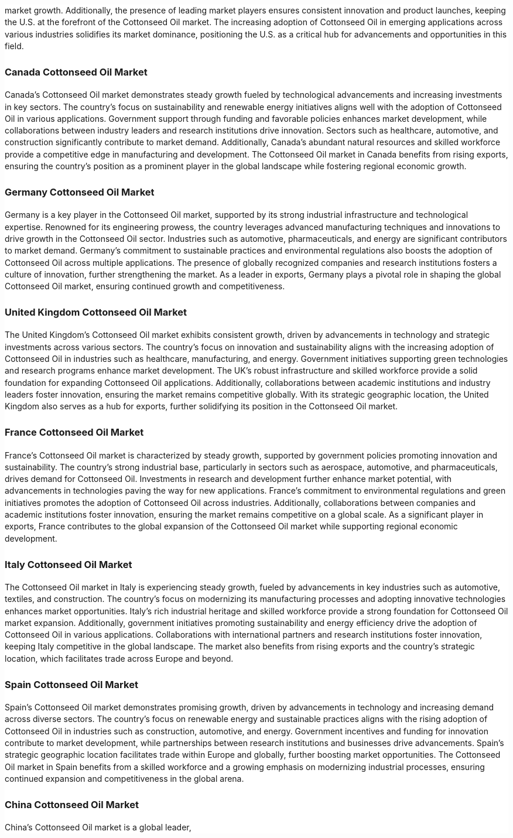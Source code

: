 market growth. Additionally, the presence of leading market players ensures consistent innovation and product launches, keeping the U.S. at the forefront of the Cottonseed Oil market. The increasing adoption of Cottonseed Oil in emerging applications across various industries solidifies its market dominance, positioning the U.S. as a critical hub for advancements and opportunities in this field.</p><h3>Canada Cottonseed Oil Market</h3><p>Canada&rsquo;s Cottonseed Oil market demonstrates steady growth fueled by technological advancements and increasing investments in key sectors. The country&rsquo;s focus on sustainability and renewable energy initiatives aligns well with the adoption of Cottonseed Oil in various applications. Government support through funding and favorable policies enhances market development, while collaborations between industry leaders and research institutions drive innovation. Sectors such as healthcare, automotive, and construction significantly contribute to market demand. Additionally, Canada&rsquo;s abundant natural resources and skilled workforce provide a competitive edge in manufacturing and development. The Cottonseed Oil market in Canada benefits from rising exports, ensuring the country&rsquo;s position as a prominent player in the global landscape while fostering regional economic growth.</p><h3>Germany Cottonseed Oil Market</h3><p>Germany is a key player in the Cottonseed Oil market, supported by its strong industrial infrastructure and technological expertise. Renowned for its engineering prowess, the country leverages advanced manufacturing techniques and innovations to drive growth in the Cottonseed Oil sector. Industries such as automotive, pharmaceuticals, and energy are significant contributors to market demand. Germany&rsquo;s commitment to sustainable practices and environmental regulations also boosts the adoption of Cottonseed Oil across multiple applications. The presence of globally recognized companies and research institutions fosters a culture of innovation, further strengthening the market. As a leader in exports, Germany plays a pivotal role in shaping the global Cottonseed Oil market, ensuring continued growth and competitiveness.</p><h3>United Kingdom Cottonseed Oil Market</h3><p>The United Kingdom&rsquo;s Cottonseed Oil market exhibits consistent growth, driven by advancements in technology and strategic investments across various sectors. The country&rsquo;s focus on innovation and sustainability aligns with the increasing adoption of Cottonseed Oil in industries such as healthcare, manufacturing, and energy. Government initiatives supporting green technologies and research programs enhance market development. The UK&rsquo;s robust infrastructure and skilled workforce provide a solid foundation for expanding Cottonseed Oil applications. Additionally, collaborations between academic institutions and industry leaders foster innovation, ensuring the market remains competitive globally. With its strategic geographic location, the United Kingdom also serves as a hub for exports, further solidifying its position in the Cottonseed Oil market.</p><h3>France Cottonseed Oil Market</h3><p>France&rsquo;s Cottonseed Oil market is characterized by steady growth, supported by government policies promoting innovation and sustainability. The country&rsquo;s strong industrial base, particularly in sectors such as aerospace, automotive, and pharmaceuticals, drives demand for Cottonseed Oil. Investments in research and development further enhance market potential, with advancements in technologies paving the way for new applications. France&rsquo;s commitment to environmental regulations and green initiatives promotes the adoption of Cottonseed Oil across industries. Additionally, collaborations between companies and academic institutions foster innovation, ensuring the market remains competitive on a global scale. As a significant player in exports, France contributes to the global expansion of the Cottonseed Oil market while supporting regional economic development.</p><h3>Italy Cottonseed Oil Market</h3><p>The Cottonseed Oil market in Italy is experiencing steady growth, fueled by advancements in key industries such as automotive, textiles, and construction. The country&rsquo;s focus on modernizing its manufacturing processes and adopting innovative technologies enhances market opportunities. Italy&rsquo;s rich industrial heritage and skilled workforce provide a strong foundation for Cottonseed Oil market expansion. Additionally, government initiatives promoting sustainability and energy efficiency drive the adoption of Cottonseed Oil in various applications. Collaborations with international partners and research institutions foster innovation, keeping Italy competitive in the global landscape. The market also benefits from rising exports and the country&rsquo;s strategic location, which facilitates trade across Europe and beyond.</p><h3>Spain Cottonseed Oil Market</h3><p>Spain&rsquo;s Cottonseed Oil market demonstrates promising growth, driven by advancements in technology and increasing demand across diverse sectors. The country&rsquo;s focus on renewable energy and sustainable practices aligns with the rising adoption of Cottonseed Oil in industries such as construction, automotive, and energy. Government incentives and funding for innovation contribute to market development, while partnerships between research institutions and businesses drive advancements. Spain&rsquo;s strategic geographic location facilitates trade within Europe and globally, further boosting market opportunities. The Cottonseed Oil market in Spain benefits from a skilled workforce and a growing emphasis on modernizing industrial processes, ensuring continued expansion and competitiveness in the global arena.</p><h3>China Cottonseed Oil Market</h3><p>China&rsquo;s Cottonseed Oil market is a global leader,